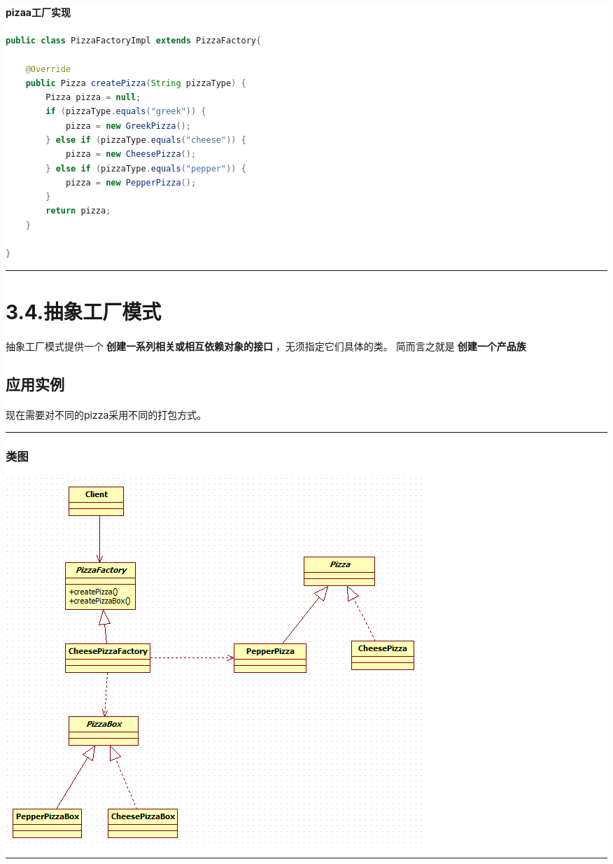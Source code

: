 #### pizaa工厂实现
```java
public class PizzaFactoryImpl extends PizzaFactory{

	@Override
	public Pizza createPizza(String pizzaType) {
		Pizza pizza = null;
		if (pizzaType.equals("greek")) {
			pizza = new GreekPizza();
		} else if (pizzaType.equals("cheese")) {
			pizza = new CheesePizza();
		} else if (pizzaType.equals("pepper")) {
			pizza = new PepperPizza();
		}
		return pizza;
	}

}
```
---
# 3.4.抽象工厂模式
抽象工厂模式提供一个 **创建一系列相关或相互依赖对象的接口** ，无须指定它们具体的类。
简而言之就是 **创建一个产品族**

## 应用实例
现在需要对不同的pizza采用不同的打包方式。

---
### 类图
![Abstract-Factory](./assets/Abstract-Factory.png)

---
